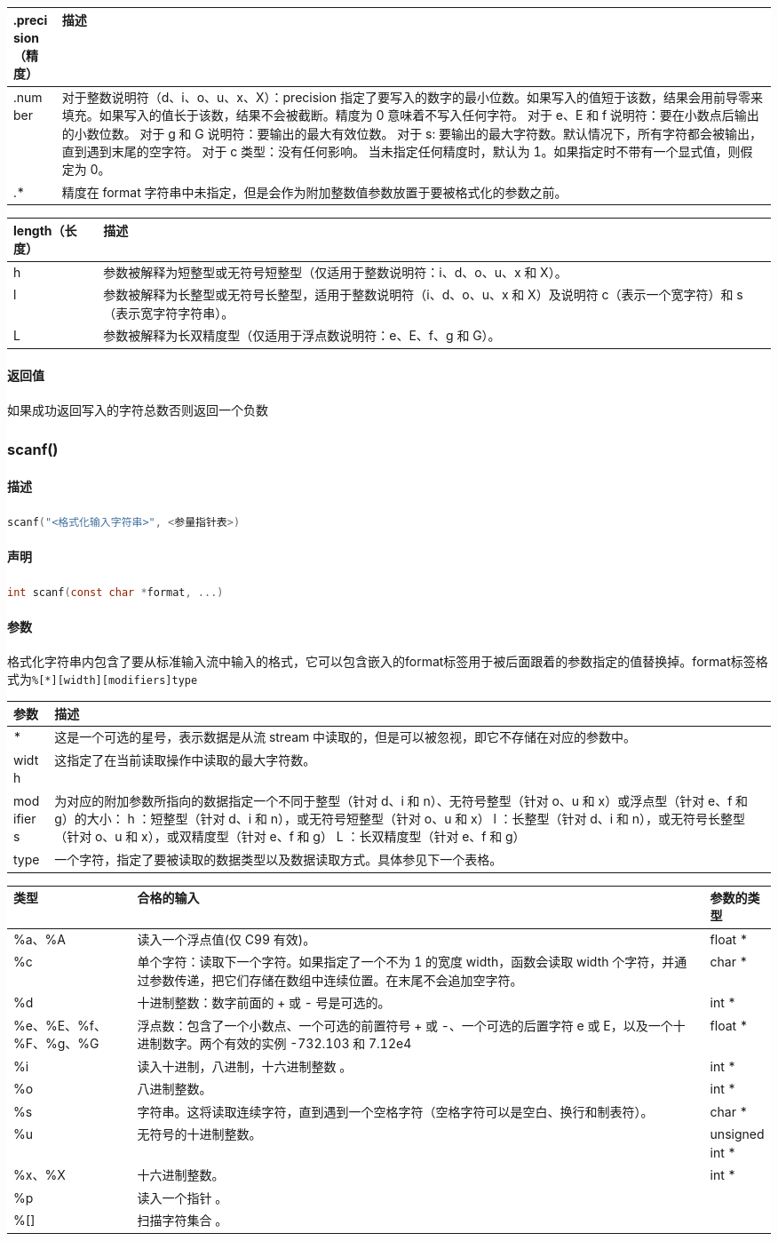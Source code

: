 | .precision（精度） | 描述                                                         |
| :----------------- | :----------------------------------------------------------- |
| .number            | 对于整数说明符（d、i、o、u、x、X）：precision 指定了要写入的数字的最小位数。如果写入的值短于该数，结果会用前导零来填充。如果写入的值长于该数，结果不会被截断。精度为 0 意味着不写入任何字符。 对于 e、E 和 f 说明符：要在小数点后输出的小数位数。 对于 g 和 G 说明符：要输出的最大有效位数。 对于 s: 要输出的最大字符数。默认情况下，所有字符都会被输出，直到遇到末尾的空字符。 对于 c 类型：没有任何影响。 当未指定任何精度时，默认为 1。如果指定时不带有一个显式值，则假定为 0。 |
| .*                 | 精度在 format 字符串中未指定，但是会作为附加整数值参数放置于要被格式化的参数之前。 |

| length（长度） | 描述                                                         |
| :------------- | :----------------------------------------------------------- |
| h              | 参数被解释为短整型或无符号短整型（仅适用于整数说明符：i、d、o、u、x 和 X）。 |
| l              | 参数被解释为长整型或无符号长整型，适用于整数说明符（i、d、o、u、x 和 X）及说明符 c（表示一个宽字符）和 s（表示宽字符字符串）。 |
| L              | 参数被解释为长双精度型（仅适用于浮点数说明符：e、E、f、g 和 G）。 |

#### 返回值

如果成功返回写入的字符总数否则返回一个负数

### scanf()

#### 描述

```c
scanf("<格式化输入字符串>", <参量指针表>)
```

#### 声明

```c
int scanf(const char *format, ...)
```

#### 参数

格式化字符串内包含了要从标准输入流中输入的格式，它可以包含嵌入的format标签用于被后面跟着的参数指定的值替换掉。format标签格式为` %[*][width][modifiers]type `

| 参数      | 描述                                                         |
| :-------- | :----------------------------------------------------------- |
| *         | 这是一个可选的星号，表示数据是从流 stream 中读取的，但是可以被忽视，即它不存储在对应的参数中。 |
| width     | 这指定了在当前读取操作中读取的最大字符数。                   |
| modifiers | 为对应的附加参数所指向的数据指定一个不同于整型（针对 d、i 和 n）、无符号整型（针对 o、u 和 x）或浮点型（针对 e、f 和 g）的大小： h ：短整型（针对 d、i 和 n），或无符号短整型（针对 o、u 和 x） l ：长整型（针对 d、i 和 n），或无符号长整型（针对 o、u 和 x），或双精度型（针对 e、f 和 g） L ：长双精度型（针对 e、f 和 g） |
| type      | 一个字符，指定了要被读取的数据类型以及数据读取方式。具体参见下一个表格。 |

| 类型                   | 合格的输入                                                   | 参数的类型     |
| :--------------------- | :----------------------------------------------------------- | :------------- |
| %a、%A                 | 读入一个浮点值(仅 C99 有效)。                                | float *        |
| %c                     | 单个字符：读取下一个字符。如果指定了一个不为 1 的宽度 width，函数会读取 width 个字符，并通过参数传递，把它们存储在数组中连续位置。在末尾不会追加空字符。 | char *         |
| %d                     | 十进制整数：数字前面的 + 或 - 号是可选的。                   | int *          |
| %e、%E、%f、%F、%g、%G | 浮点数：包含了一个小数点、一个可选的前置符号 + 或 -、一个可选的后置字符 e 或 E，以及一个十进制数字。两个有效的实例 -732.103 和 7.12e4 | float *        |
| %i                     | 读入十进制，八进制，十六进制整数 。                          | int *          |
| %o                     | 八进制整数。                                                 | int *          |
| %s                     | 字符串。这将读取连续字符，直到遇到一个空格字符（空格字符可以是空白、换行和制表符）。 | char *         |
| %u                     | 无符号的十进制整数。                                         | unsigned int * |
| %x、%X                 | 十六进制整数。                                               | int *          |
| %p                     | 读入一个指针 。                                              |                |
| %[]                    | 扫描字符集合 。                                              |                |